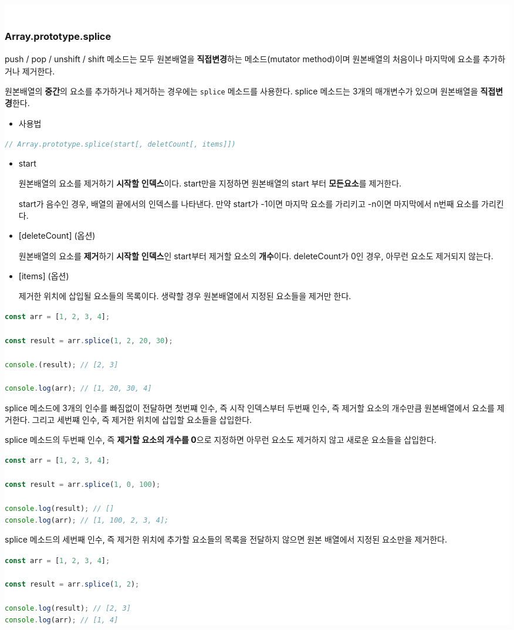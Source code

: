 <br>

### Array.prototype.splice

push / pop / unshift / shift 메소드는 모두 원본배열을 **직접변경**하는 메소드(mutator method)이며 원본배열의 처음이나 마지막에 요소를 추가하거나 제거한다.

원본배열의 **중간**의 요소를 추가하거나 제거하는 경우에는 `splice` 메소드를 사용한다. splice 메소드는 3개의 매개변수가 있으며 원본배열을 **직접변경**한다.

- 사용법

```js
// Array.prototype.splice(start[, deletCount[, items]])
```



- start

  원본배열의 요소를 제거하기 **시작할** **인덱스**이다. start만을 지정하면 원본배열의 start 부터 **모든요소**를 제거한다.

  start가 음수인 경우, 배열의 끝에서의 인덱스를 나타낸다. 만약 start가 -1이면 마지막 요소를 가리키고 -n이면 마지막에서 n번째 요소를 가리킨다.

- [deleteCount] (옵션)

  원본배열의 요소를 **제거**하기 **시작할** **인덱스**인 start부터 제거할 요소의 **개수**이다. deleteCount가 0인 경우, 아무런 요소도 제거되지 않는다.

- [items] (옵션) 

  제거한 위치에 삽입될 요소들의 목록이다. 생략할 경우 원본배열에서 지정된 요소들을 제거만 한다.

```js
const arr = [1, 2, 3, 4];

const result = arr.splice(1, 2, 20, 30);

console.(result); // [2, 3]

console.log(arr); // [1, 20, 30, 4]
```

splice 메소드에 3개의 인수를 빠짐없이 전달하면 첫번쨰 인수, 즉 시작 인덱스부터 두번째 인수, 즉 제거할 요소의 개수만큼 원본배열에서 요소를 제거한다. 그리고 세번쨰 인수, 즉 제거한 위치에 삽입할 요소들을 삽입한다.

splice 메소드의 두번째 인수, 즉 <strong>제거할 요소의 개수를 0</strong>으로 지정하면 아무런 요소도 제거하지 않고 새로운 요소들을 삽입한다.

```js
const arr = [1, 2, 3, 4];

const result = arr.splice(1, 0, 100);

console.log(result); // []
console.log(arr); // [1, 100, 2, 3, 4];
```

splice 메소드의 세번째 인수, 즉 제거한 위치에 추가할 요소들의 목록을 전달하지 않으면 원본 배열에서 지정된 요소만을 제거한다.

```js
const arr = [1, 2, 3, 4];

const result = arr.splice(1, 2);

console.log(result); // [2, 3]
console.log(arr); // [1, 4]
```
